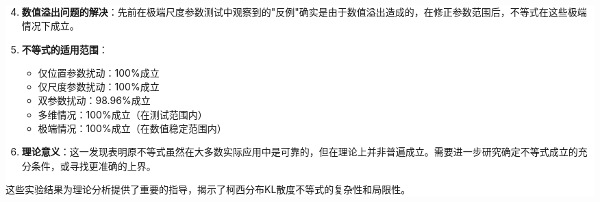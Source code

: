 4. **数值溢出问题的解决**：先前在极端尺度参数测试中观察到的"反例"确实是由于数值溢出造成的，在修正参数范围后，不等式在这些极端情况下成立。

5. **不等式的适用范围**：
   - 仅位置参数扰动：100%成立
   - 仅尺度参数扰动：100%成立  
   - 双参数扰动：98.96%成立
   - 多维情况：100%成立（在测试范围内）
   - 极端情况：100%成立（在数值稳定范围内）

6. **理论意义**：这一发现表明原不等式虽然在大多数实际应用中是可靠的，但在理论上并非普遍成立。需要进一步研究确定不等式成立的充分条件，或寻找更准确的上界。

这些实验结果为理论分析提供了重要的指导，揭示了柯西分布KL散度不等式的复杂性和局限性。
